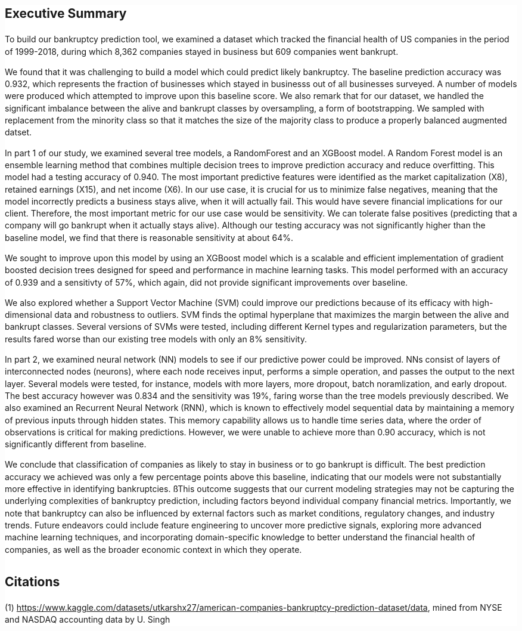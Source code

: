 
## Executive Summary
To build our bankruptcy prediction tool, we examined a dataset which tracked the financial health of US companies in the period of 1999-2018, during which 8,362 companies stayed in business but 609 companies went bankrupt.

We found that it was challenging to build a model which could predict likely bankruptcy.  The baseline prediction accuracy was 0.932, which represents the fraction of businesses which stayed in businesss out of all businesses surveyed.  A number of models were produced which attempted to improve upon this baseline score.  We also remark that for our dataset, we handled the significant imbalance between the alive and bankrupt classes by oversampling, a form of bootstrapping.  We sampled with replacement from the minority class so that it matches the size of the majority class to produce a properly balanced augmented datset. 

In part 1 of our study, we examined several tree models, a RandomForest and an XGBoost model.  A Random Forest model is an ensemble learning method that combines multiple decision trees to improve prediction accuracy and reduce overfitting. This model had a testing accuracy of 0.940.  The most important predictive features were identified as the market capitalization (X8), retained earnings (X15), and net income (X6).  In our use case, it is crucial for us to minimize false negatives, meaning that the model incorrectly predicts a business stays alive, when it will actually fail.  This would have severe financial implications for our client.  Therefore, the most important metric for our use case would be sensitivity.  We can tolerate false positives (predicting that a company will go bankrupt when it actually stays alive).  Although our testing accuracy was not significantly higher than the baseline model, we find that there is reasonable sensitivity at about 64%. 

We sought to improve upon this model by using an XGBoost model which is a scalable and efficient implementation of gradient boosted decision trees designed for speed and performance in machine learning tasks. This model performed with an accuracy of 0.939 and a sensitivty of 57%, which again, did not provide significant improvements over baseline.

We also explored whether a Support Vector Machine (SVM) could improve our predictions because of its efficacy with high-dimensional data and robustness to outliers. SVM finds the optimal hyperplane that maximizes the margin between the alive and bankrupt classes. Several versions of SVMs were tested, including different Kernel types and regularization parameters, but the results fared worse than our existing tree models with only an 8% sensitivity.

In part 2, we examined neural network (NN) models to see if our predictive power could be improved.  NNs consist of layers of interconnected nodes (neurons), where each node receives input, performs a simple operation, and passes the output to the next layer. Several models were tested, for instance, models with more layers, more dropout, batch noramlization, and early dropout. The best accuracy however was 0.834 and the sensitivity was 19%, faring worse than the tree models previously described. We also examined an Recurrent Neural Network (RNN), which is known to effectively model sequential data by maintaining a memory of previous inputs through hidden states. This memory capability allows us to handle time series data, where the order of observations is critical for making predictions.  However, we were unable to achieve more than 0.90 accuracy, which is not significantly different from baseline.

We conclude that classification of companies as likely to stay in business or to go bankrupt is difficult.  The best prediction accuracy we achieved was only a few percentage points above this baseline, indicating that our models were not substantially more effective in identifying bankruptcies. ßThis outcome suggests that our current modeling strategies may not be capturing the underlying complexities of bankruptcy prediction, including factors beyond individual company financial metrics. Importantly, we note that bankruptcy can also be influenced by external factors such as market conditions, regulatory changes, and industry trends.  Future endeavors could include feature engineering to uncover more predictive signals, exploring more advanced machine learning techniques, and incorporating domain-specific knowledge to better understand the financial health of companies, as well as the broader economic context in which they operate.


## Citations
(1) https://www.kaggle.com/datasets/utkarshx27/american-companies-bankruptcy-prediction-dataset/data, mined from NYSE and NASDAQ accounting data by U. Singh